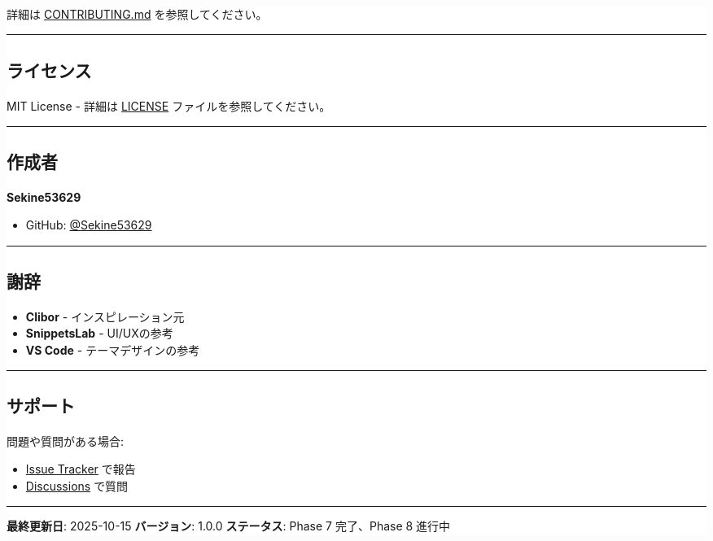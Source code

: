 詳細は [CONTRIBUTING.md](CONTRIBUTING.md) を参照してください。

---

## ライセンス

MIT License - 詳細は [LICENSE](LICENSE) ファイルを参照してください。

---

## 作成者

**Sekine53629**
- GitHub: [@Sekine53629](https://github.com/Sekine53629)

---

## 謝辞

- **Clibor** - インスピレーション元
- **SnippetsLab** - UI/UXの参考
- **VS Code** - テーマデザインの参考

---

## サポート

問題や質問がある場合:
- [Issue Tracker](https://github.com/Sekine53629/code-snippet-manager/issues) で報告
- [Discussions](https://github.com/Sekine53629/code-snippet-manager/discussions) で質問

---

**最終更新日**: 2025-10-15
**バージョン**: 1.0.0
**ステータス**: Phase 7 完了、Phase 8 進行中
